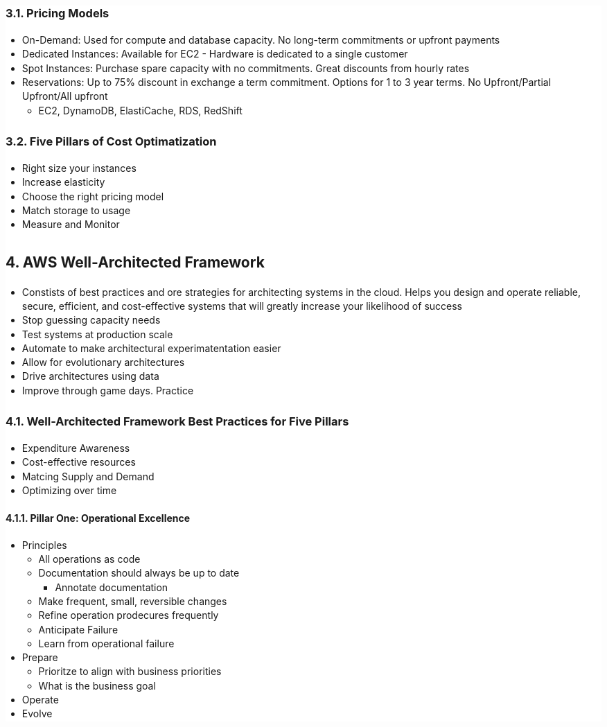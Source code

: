 ###  3.1. <a name='PricingModels'></a>Pricing Models
- On-Demand: Used for compute and database capacity. No long-term commitments or upfront payments
- Dedicated Instances: Available for EC2 - Hardware is dedicated to a single customer
- Spot Instances: Purchase spare capacity with no commitments. Great discounts from hourly rates
- Reservations: Up to 75% discount in exchange a term commitment. Options for 1 to 3 year terms. No Upfront/Partial Upfront/All upfront
  - EC2, DynamoDB, ElastiCache, RDS, RedShift

###  3.2. <a name='FivePillarsofCostOptimatization'></a>Five Pillars of Cost Optimatization
- Right size your instances
- Increase elasticity
- Choose the right pricing model
- Match storage to usage
- Measure and Monitor

##  4. <a name='AWSWell-ArchitectedFramework'></a>AWS Well-Architected Framework
- Constists of best practices and ore strategies for architecting systems in the cloud. Helps you design and operate reliable, secure, efficient, and cost-effective systems that will greatly increase your likelihood of success
- Stop guessing capacity needs
- Test systems at production scale
- Automate to make architectural experimatentation easier
- Allow for evolutionary architectures
- Drive architectures using data
- Improve through game days. Practice

###  4.1. <a name='Well-ArchitectedFrameworkBestPracticesforFivePillars'></a>Well-Architected Framework Best Practices for Five Pillars
- Expenditure Awareness
- Cost-effective resources
- Matcing Supply and Demand
- Optimizing over time

####  4.1.1. <a name='PillarOne:OperationalExcellence'></a>Pillar One: Operational Excellence
- Principles
  - All operations as code
  - Documentation should always be up to date
    - Annotate documentation
  -  Make frequent, small, reversible changes
  - Refine operation prodecures frequently
  -  Anticipate Failure
  -  Learn from operational failure
-  Prepare 
   -  Prioritze to align with business priorities
   -  What is the business goal
-  Operate 
-  Evolve  
  